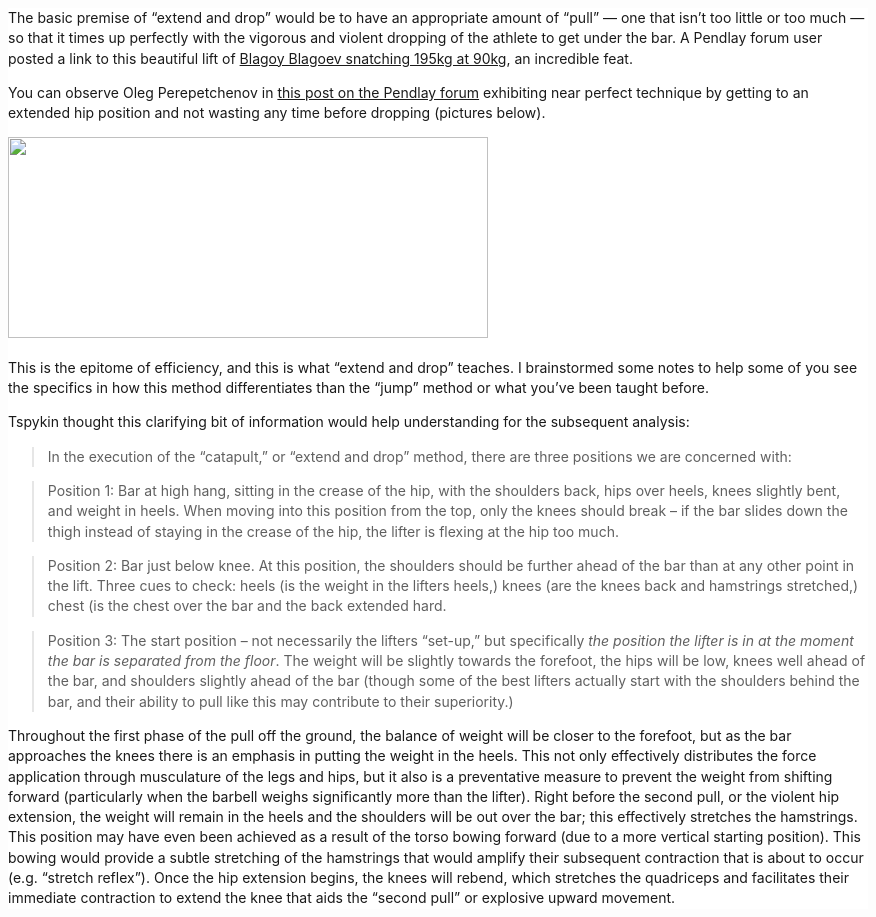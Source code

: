 
  
The basic premise of &#8220;extend and drop&#8221; would be to have an appropriate amount of &#8220;pull&#8221; &#8212; one that isn&#8217;t too little or too much &#8212; so that it times up perfectly with the vigorous and violent dropping of the athlete to get under the bar. A Pendlay forum user posted a link to this beautiful lift of <a href="http://www.youtube.com/watch?feature=player_detailpage&#038;v=VFTdyubE-LM#t=69s" target="_blank">Blagoy Blagoev snatching 195kg at 90kg</a>, an incredible feat.
  

  
You can observe Oleg Perepetchenov in <a href="http://pendlayforum.com/showpost.php?p=29570&#038;postcount=1" target="_blank">this post on the Pendlay forum</a> exhibiting near perfect technique by getting to an extended hip position and not wasting any time before dropping (pictures below).
  

  
[<img data-attachment-id="6201" data-permalink="/blog/2012/01/jumpshrug-vs-catapult/olegfinal/" data-orig-file="/2012/01/olegfinal.png" data-orig-size="480,201" data-comments-opened="1" data-image-meta="{&quot;aperture&quot;:&quot;0&quot;,&quot;credit&quot;:&quot;&quot;,&quot;camera&quot;:&quot;&quot;,&quot;caption&quot;:&quot;&quot;,&quot;created_timestamp&quot;:&quot;0&quot;,&quot;copyright&quot;:&quot;&quot;,&quot;focal_length&quot;:&quot;0&quot;,&quot;iso&quot;:&quot;0&quot;,&quot;shutter_speed&quot;:&quot;0&quot;,&quot;title&quot;:&quot;&quot;}" data-image-title="olegfinal" data-image-description="" data-medium-file="/2012/01/olegfinal.png" data-large-file="/2012/01/olegfinal.png" src="/2012/01/olegfinal.png" alt="" title="olegfinal" width="480" height="201" class="aligncenter size-full wp-image-6201" />][1]
  

  
This is the epitome of efficiency, and this is what &#8220;extend and drop&#8221; teaches. I brainstormed some notes to help some of you see the specifics in how this method differentiates than the &#8220;jump&#8221; method or what you&#8217;ve been taught before.
  


Tspykin thought this clarifying bit of information would help understanding for the subsequent analysis:

> In the execution of the &#8220;catapult,&#8221; or &#8220;extend and drop&#8221; method, there are three positions we are concerned with:
  
> 
  
> Position 1: Bar at high hang, sitting in the crease of the hip, with the shoulders back, hips over heels, knees slightly bent, and weight in heels. When moving into this position from the top, only the knees should break &#8211; if the bar slides down the thigh instead of staying in the crease of the hip, the lifter is flexing at the hip too much.
  
> 
  
> Position 2: Bar just below knee. At this position, the shoulders should be further ahead of the bar than at any other point in the lift. Three cues to check: heels (is the weight in the lifters heels,) knees (are the knees back and hamstrings stretched,) chest (is the chest over the bar and the back extended hard.
  
> 
  
> Position 3: The start position &#8211; not necessarily the lifters &#8220;set-up,&#8221; but specifically _the position the lifter is in at the moment the bar is separated from the floor_. The weight will be slightly towards the forefoot, the hips will be low, knees well ahead of the bar, and shoulders slightly ahead of the bar (though some of the best lifters actually start with the shoulders behind the bar, and their ability to pull like this may contribute to their superiority.)

Throughout the first phase of the pull off the ground, the balance of weight will be closer to the forefoot, but as the bar approaches the knees there is an emphasis in putting the weight in the heels. This not only effectively distributes the force application through musculature of the legs and hips, but it also is a preventative measure to prevent the weight from shifting forward (particularly when the barbell weighs significantly more than the lifter). Right before the second pull, or the violent hip extension, the weight will remain in the heels and the shoulders will be out over the bar; this effectively stretches the hamstrings. This position may have even been achieved as a result of the torso bowing forward (due to a more vertical starting position). This bowing would provide a subtle stretching of the hamstrings that would amplify their subsequent contraction that is about to occur (e.g. &#8220;stretch reflex&#8221;). Once the hip extension begins, the knees will rebend, which stretches the quadriceps and facilitates their immediate contraction to extend the knee that aids the &#8220;second pull&#8221; or explosive upward movement.
  

 [1]: /2012/01/olegfinal.png